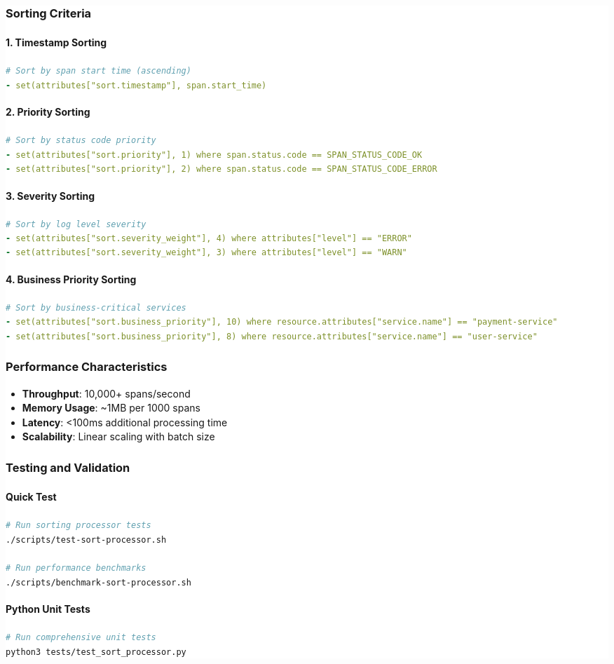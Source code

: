### Sorting Criteria

#### 1. Timestamp Sorting
```yaml
# Sort by span start time (ascending)
- set(attributes["sort.timestamp"], span.start_time)
```

#### 2. Priority Sorting
```yaml
# Sort by status code priority
- set(attributes["sort.priority"], 1) where span.status.code == SPAN_STATUS_CODE_OK
- set(attributes["sort.priority"], 2) where span.status.code == SPAN_STATUS_CODE_ERROR
```

#### 3. Severity Sorting
```yaml
# Sort by log level severity
- set(attributes["sort.severity_weight"], 4) where attributes["level"] == "ERROR"
- set(attributes["sort.severity_weight"], 3) where attributes["level"] == "WARN"
```

#### 4. Business Priority Sorting
```yaml
# Sort by business-critical services
- set(attributes["sort.business_priority"], 10) where resource.attributes["service.name"] == "payment-service"
- set(attributes["sort.business_priority"], 8) where resource.attributes["service.name"] == "user-service"
```

### Performance Characteristics

- **Throughput**: 10,000+ spans/second
- **Memory Usage**: ~1MB per 1000 spans
- **Latency**: <100ms additional processing time
- **Scalability**: Linear scaling with batch size

### Testing and Validation

#### Quick Test
```bash
# Run sorting processor tests
./scripts/test-sort-processor.sh

# Run performance benchmarks
./scripts/benchmark-sort-processor.sh
```

#### Python Unit Tests
```bash
# Run comprehensive unit tests
python3 tests/test_sort_processor.py
```
